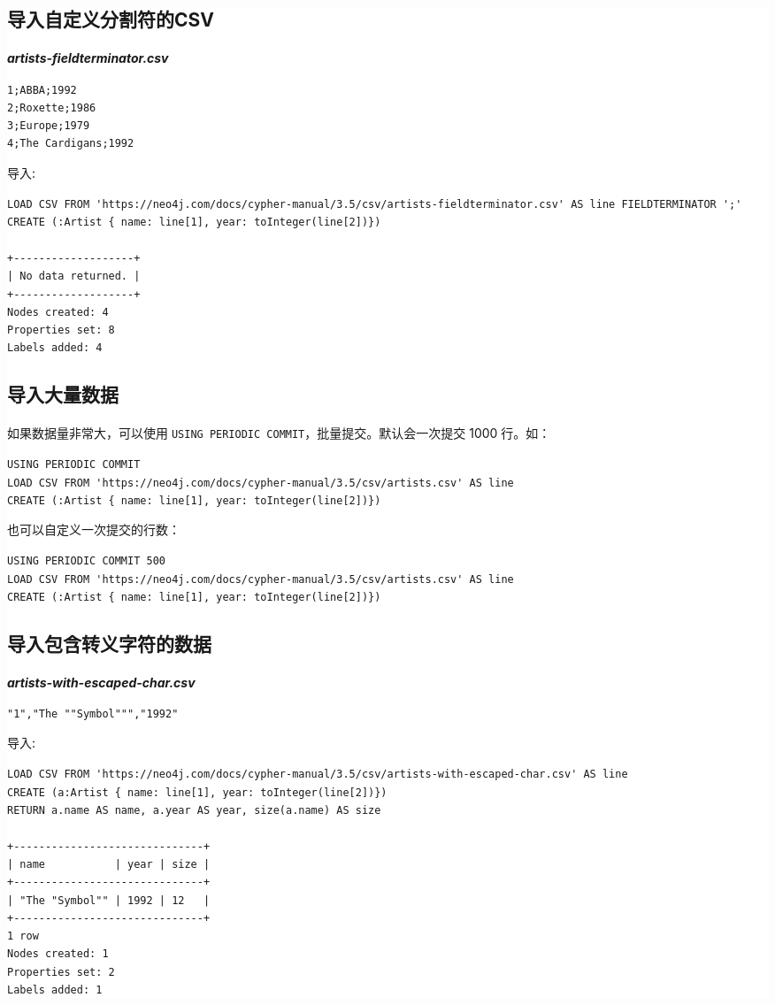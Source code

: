 导入自定义分割符的CSV
---

***artists-fieldterminator.csv***

```
1;ABBA;1992
2;Roxette;1986
3;Europe;1979
4;The Cardigans;1992
```

导入:

```
LOAD CSV FROM 'https://neo4j.com/docs/cypher-manual/3.5/csv/artists-fieldterminator.csv' AS line FIELDTERMINATOR ';'
CREATE (:Artist { name: line[1], year: toInteger(line[2])})

+-------------------+
| No data returned. |
+-------------------+
Nodes created: 4
Properties set: 8
Labels added: 4
```

导入大量数据
---

如果数据量非常大，可以使用 ```USING PERIODIC COMMIT```，批量提交。默认会一次提交  1000 行。如：

```
USING PERIODIC COMMIT
LOAD CSV FROM 'https://neo4j.com/docs/cypher-manual/3.5/csv/artists.csv' AS line
CREATE (:Artist { name: line[1], year: toInteger(line[2])})
```

也可以自定义一次提交的行数：

```
USING PERIODIC COMMIT 500
LOAD CSV FROM 'https://neo4j.com/docs/cypher-manual/3.5/csv/artists.csv' AS line
CREATE (:Artist { name: line[1], year: toInteger(line[2])})
```

导入包含转义字符的数据
---

***artists-with-escaped-char.csv***

```
"1","The ""Symbol""","1992"
```

导入:

```
LOAD CSV FROM 'https://neo4j.com/docs/cypher-manual/3.5/csv/artists-with-escaped-char.csv' AS line
CREATE (a:Artist { name: line[1], year: toInteger(line[2])})
RETURN a.name AS name, a.year AS year, size(a.name) AS size

+------------------------------+
| name           | year | size |
+------------------------------+
| "The "Symbol"" | 1992 | 12   |
+------------------------------+
1 row
Nodes created: 1
Properties set: 2
Labels added: 1
```